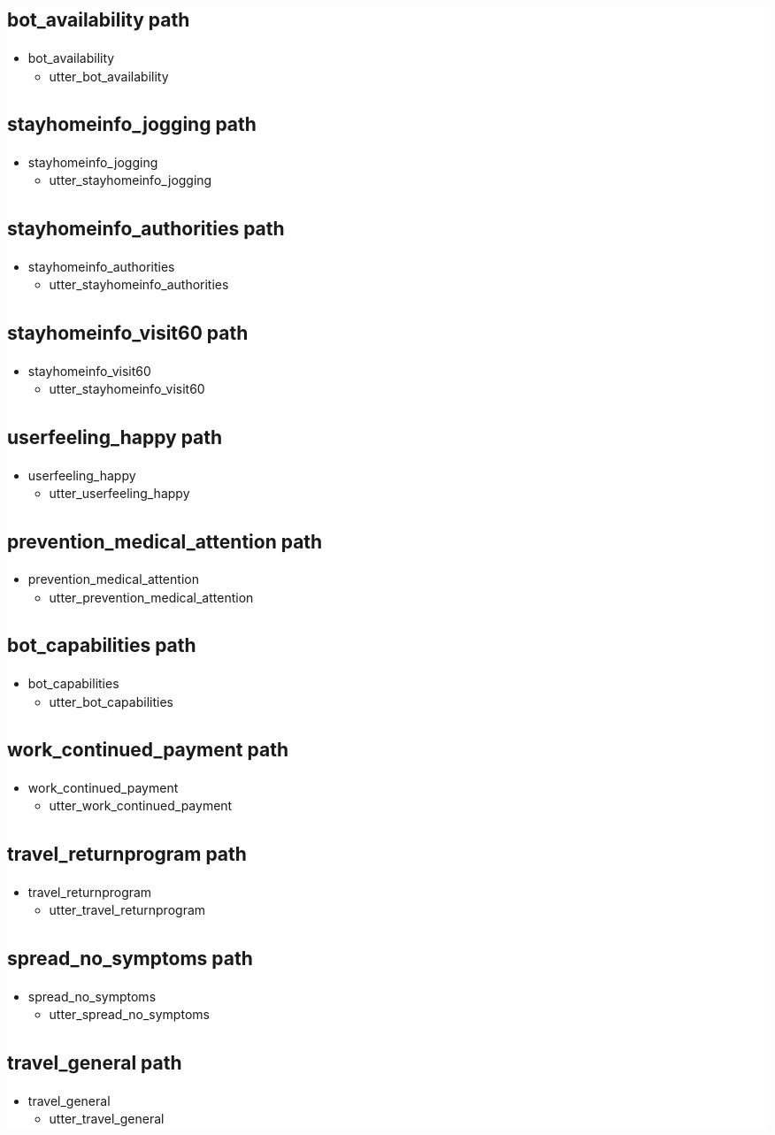 ## bot_availability path
* bot_availability
     - utter_bot_availability

## stayhomeinfo_jogging path
* stayhomeinfo_jogging
     - utter_stayhomeinfo_jogging

## stayhomeinfo_authorities path
* stayhomeinfo_authorities
     - utter_stayhomeinfo_authorities

## stayhomeinfo_visit60 path
* stayhomeinfo_visit60
     - utter_stayhomeinfo_visit60

## userfeeling_happy path
* userfeeling_happy
     - utter_userfeeling_happy

## prevention_medical_attention path
* prevention_medical_attention
     - utter_prevention_medical_attention

## bot_capabilities path
* bot_capabilities
     - utter_bot_capabilities

## work_continued_payment path
* work_continued_payment
     - utter_work_continued_payment

## travel_returnprogram path
* travel_returnprogram
     - utter_travel_returnprogram

## spread_no_symptoms path
* spread_no_symptoms
     - utter_spread_no_symptoms

## travel_general path
* travel_general
     - utter_travel_general
